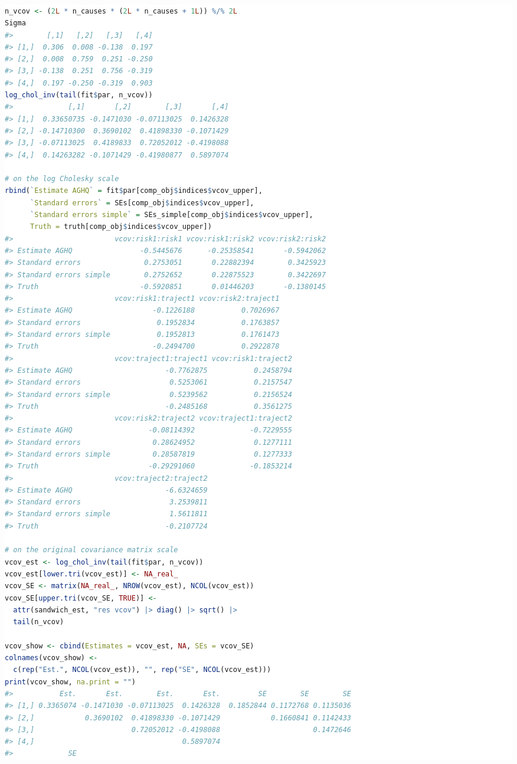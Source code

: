 ``` r
n_vcov <- (2L * n_causes * (2L * n_causes + 1L)) %/% 2L
Sigma
#>        [,1]   [,2]   [,3]   [,4]
#> [1,]  0.306  0.008 -0.138  0.197
#> [2,]  0.008  0.759  0.251 -0.250
#> [3,] -0.138  0.251  0.756 -0.319
#> [4,]  0.197 -0.250 -0.319  0.903
log_chol_inv(tail(fit$par, n_vcov))
#>             [,1]       [,2]        [,3]       [,4]
#> [1,]  0.33650735 -0.1471030 -0.07113025  0.1426328
#> [2,] -0.14710300  0.3690102  0.41898330 -0.1071429
#> [3,] -0.07113025  0.4189833  0.72052012 -0.4198088
#> [4,]  0.14263282 -0.1071429 -0.41980877  0.5897074

# on the log Cholesky scale
rbind(`Estimate AGHQ` = fit$par[comp_obj$indices$vcov_upper],
      `Standard errors` = SEs[comp_obj$indices$vcov_upper],
      `Standard errors simple` = SEs_simple[comp_obj$indices$vcov_upper],
      Truth = truth[comp_obj$indices$vcov_upper])
#>                        vcov:risk1:risk1 vcov:risk1:risk2 vcov:risk2:risk2
#> Estimate AGHQ                -0.5445676      -0.25358541       -0.5942062
#> Standard errors               0.2753051       0.22882394        0.3425923
#> Standard errors simple        0.2752652       0.22875523        0.3422697
#> Truth                        -0.5920851       0.01446203       -0.1380145
#>                        vcov:risk1:traject1 vcov:risk2:traject1
#> Estimate AGHQ                   -0.1226188           0.7026967
#> Standard errors                  0.1952834           0.1763857
#> Standard errors simple           0.1952813           0.1761473
#> Truth                           -0.2494700           0.2922878
#>                        vcov:traject1:traject1 vcov:risk1:traject2
#> Estimate AGHQ                      -0.7762875           0.2458794
#> Standard errors                     0.5253061           0.2157547
#> Standard errors simple              0.5239562           0.2156524
#> Truth                              -0.2485168           0.3561275
#>                        vcov:risk2:traject2 vcov:traject1:traject2
#> Estimate AGHQ                  -0.08114392             -0.7229555
#> Standard errors                 0.28624952              0.1277111
#> Standard errors simple          0.28587819              0.1277333
#> Truth                          -0.29291060             -0.1853214
#>                        vcov:traject2:traject2
#> Estimate AGHQ                      -6.6324659
#> Standard errors                     3.2539811
#> Standard errors simple              1.5611811
#> Truth                              -0.2107724

# on the original covariance matrix scale
vcov_est <- log_chol_inv(tail(fit$par, n_vcov))
vcov_est[lower.tri(vcov_est)] <- NA_real_
vcov_SE <- matrix(NA_real_, NROW(vcov_est), NCOL(vcov_est))
vcov_SE[upper.tri(vcov_SE, TRUE)] <- 
  attr(sandwich_est, "res vcov") |> diag() |> sqrt() |> 
  tail(n_vcov)

vcov_show <- cbind(Estimates = vcov_est, NA, SEs = vcov_SE) 
colnames(vcov_show) <- 
  c(rep("Est.", NCOL(vcov_est)), "", rep("SE", NCOL(vcov_est)))
print(vcov_show, na.print = "")
#>           Est.       Est.        Est.       Est.         SE        SE        SE
#> [1,] 0.3365074 -0.1471030 -0.07113025  0.1426328  0.1852844 0.1172768 0.1135036
#> [2,]            0.3690102  0.41898330 -0.1071429            0.1660841 0.1142433
#> [3,]                       0.72052012 -0.4198088                      0.1472646
#> [4,]                                   0.5897074                               
#>             SE
```